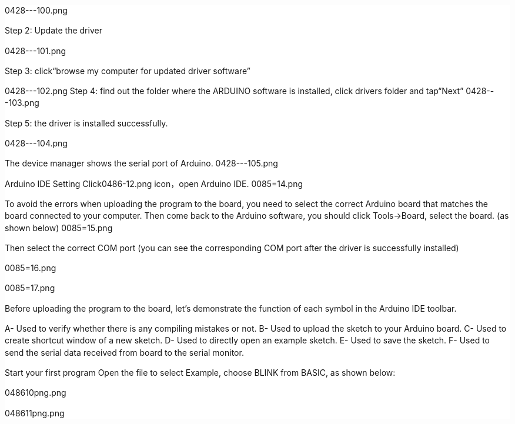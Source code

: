 
0428---100.png

Step 2: Update the driver


0428---101.png

Step 3: click“browse my computer for updated driver software”


0428---102.png
Step 4: find out the folder where the ARDUINO software is installed, click drivers folder and tap“Next”
0428---103.png

Step 5: the driver is installed successfully.


0428---104.png

The device manager shows the serial port of Arduino.
0428---105.png



Arduino IDE Setting
Click0486-12.png icon，open Arduino IDE.
0085=14.png

To avoid the errors when uploading the program to the board, you need to select the correct Arduino board that matches the board connected to your computer. Then come back to the Arduino software, you should click Tools→Board, select the board. (as shown below)
0085=15.png


Then select the correct COM port (you can see the corresponding COM port after the driver is successfully installed)


0085=16.png

0085=17.png

Before uploading the program to the board, let’s demonstrate the function of each symbol in the Arduino IDE toolbar.

A- Used to verify whether there is any compiling mistakes or not.
B- Used to upload the sketch to your Arduino board.
C- Used to create shortcut window of a new sketch.
D- Used to directly open an example sketch.
E- Used to save the sketch.
F- Used to send the serial data received from board to the serial monitor.

Start your first program
Open the file to select Example, choose BLINK from BASIC, as shown below:



048610png.png


048611png.png
